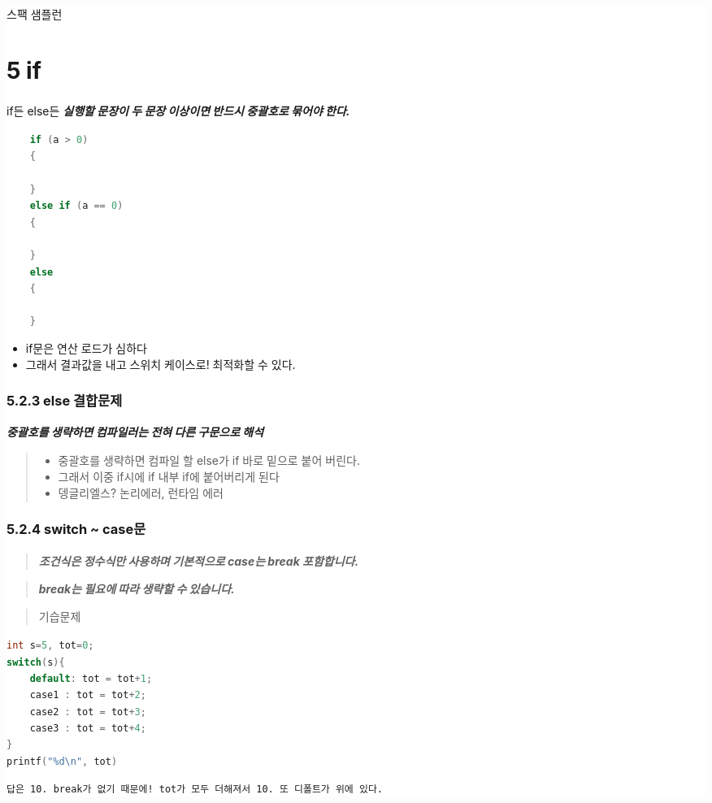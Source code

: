 
스팩
샘플런


# 5 if

if든 else든
***실행할 문장이 두 문장 이상이면 반드시 중괄호로 묶어야 한다.***


```c
	if (a > 0)
	{

	}
	else if (a == 0)
	{

	}
	else
	{

	}
```

* if문은 연산 로드가 심하다 
* 그래서 결과값을 내고 스위치 케이스로! 최적화할 수 있다.

### 5.2.3 else 결합문제

***중괄호를 생략하면 컴파일러는 전혀 다른 구문으로 해석***

>* 중괄호를 생략하면 컴파일 할 else가 if 바로 밑으로 붙어 버린다.
>* 그래서 이중 if시에 if 내부 if에 붙어버리게 된다
>* 뎅글리엘스? 논리에러, 런타임 에러

### 5.2.4 switch ~ case문

>***조건식은 정수식만 사용하며 기본적으로 case는 break 포함합니다.***

>***break는 필요에 따라 생략할 수 있습니다.***

>기습문제

```c
int s=5, tot=0;
switch(s){
	default: tot = tot+1;
	case1 : tot = tot+2;
	case2 : tot = tot+3;
	case3 : tot = tot+4;
}
printf("%d\n", tot)
```
```
답은 10. break가 없기 때문에! tot가 모두 더해져서 10. 또 디폴트가 위에 있다.
```
